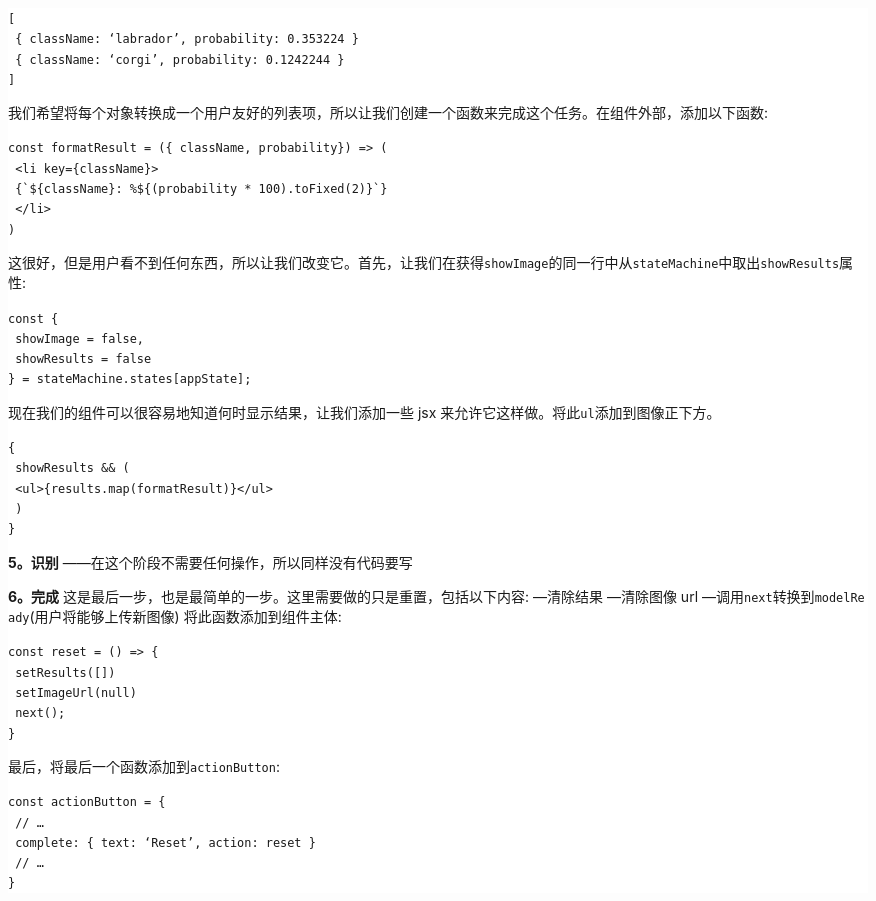 ```
[
 { className: ‘labrador’, probability: 0.353224 }
 { className: ‘corgi’, probability: 0.1242244 }
]
```

我们希望将每个对象转换成一个用户友好的列表项，所以让我们创建一个函数来完成这个任务。在组件外部，添加以下函数:

```
const formatResult = ({ className, probability}) => (
 <li key={className}>
 {`${className}: %${(probability * 100).toFixed(2)}`}
 </li>
)
```

这很好，但是用户看不到任何东西，所以让我们改变它。首先，让我们在获得`showImage`的同一行中从`stateMachine`中取出`showResults`属性:

```
const {
 showImage = false,
 showResults = false
} = stateMachine.states[appState];
```

现在我们的组件可以很容易地知道何时显示结果，让我们添加一些 jsx 来允许它这样做。将此`ul`添加到图像正下方。

```
{ 
 showResults && (
 <ul>{results.map(formatResult)}</ul>
 )
}
```

**5。识别**
——在这个阶段不需要任何操作，所以同样没有代码要写

**6。完成**
这是最后一步，也是最简单的一步。这里需要做的只是重置，包括以下内容:
—清除结果
—清除图像 url
—调用`next`转换到`modelReady`(用户将能够上传新图像)
将此函数添加到组件主体:

```
const reset = () => {
 setResults([])
 setImageUrl(null)
 next();
}
```

最后，将最后一个函数添加到`actionButton`:

```
const actionButton = { 
 // …
 complete: { text: ‘Reset’, action: reset }
 // …
}
```
